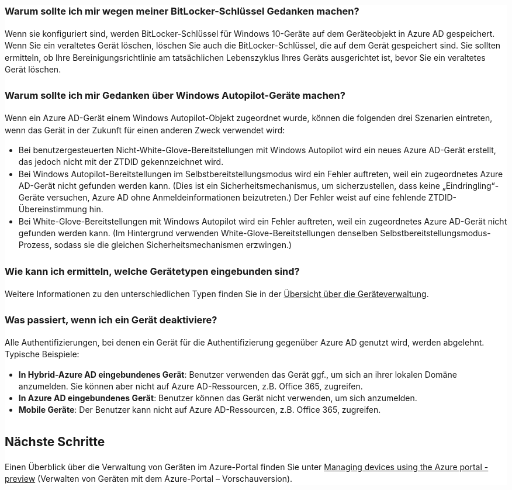 ### <a name="why-should-i-worry-about-my-bitlocker-keys"></a>Warum sollte ich mir wegen meiner BitLocker-Schlüssel Gedanken machen?

Wenn sie konfiguriert sind, werden BitLocker-Schlüssel für Windows 10-Geräte auf dem Geräteobjekt in Azure AD gespeichert. Wenn Sie ein veraltetes Gerät löschen, löschen Sie auch die BitLocker-Schlüssel, die auf dem Gerät gespeichert sind. Sie sollten ermitteln, ob Ihre Bereinigungsrichtlinie am tatsächlichen Lebenszyklus Ihres Geräts ausgerichtet ist, bevor Sie ein veraltetes Gerät löschen. 

### <a name="why-should-i-worry-about-windows-autopilot-devices"></a>Warum sollte ich mir Gedanken über Windows Autopilot-Geräte machen?

Wenn ein Azure AD-Gerät einem Windows Autopilot-Objekt zugeordnet wurde, können die folgenden drei Szenarien eintreten, wenn das Gerät in der Zukunft für einen anderen Zweck verwendet wird:
- Bei benutzergesteuerten Nicht-White-Glove-Bereitstellungen mit Windows Autopilot wird ein neues Azure AD-Gerät erstellt, das jedoch nicht mit der ZTDID gekennzeichnet wird.
- Bei Windows Autopilot-Bereitstellungen im Selbstbereitstellungsmodus wird ein Fehler auftreten, weil ein zugeordnetes Azure AD-Gerät nicht gefunden werden kann.  (Dies ist ein Sicherheitsmechanismus, um sicherzustellen, dass keine „Eindringling“-Geräte versuchen, Azure AD ohne Anmeldeinformationen beizutreten.) Der Fehler weist auf eine fehlende ZTDID-Übereinstimmung hin.
- Bei White-Glove-Bereitstellungen mit Windows Autopilot wird ein Fehler auftreten, weil ein zugeordnetes Azure AD-Gerät nicht gefunden werden kann. (Im Hintergrund verwenden White-Glove-Bereitstellungen denselben Selbstbereitstellungsmodus-Prozess, sodass sie die gleichen Sicherheitsmechanismen erzwingen.)

### <a name="how-do-i-know-all-the-type-of-devices-joined"></a>Wie kann ich ermitteln, welche Gerätetypen eingebunden sind?

Weitere Informationen zu den unterschiedlichen Typen finden Sie in der [Übersicht über die Geräteverwaltung](overview.md).

### <a name="what-happens-when-i-disable-a-device"></a>Was passiert, wenn ich ein Gerät deaktiviere?

Alle Authentifizierungen, bei denen ein Gerät für die Authentifizierung gegenüber Azure AD genutzt wird, werden abgelehnt. Typische Beispiele:

- **In Hybrid-Azure AD eingebundenes Gerät**: Benutzer verwenden das Gerät ggf., um sich an ihrer lokalen Domäne anzumelden. Sie können aber nicht auf Azure AD-Ressourcen, z.B. Office 365, zugreifen.
- **In Azure AD eingebundenes Gerät**: Benutzer können das Gerät nicht verwenden, um sich anzumelden. 
- **Mobile Geräte**: Der Benutzer kann nicht auf Azure AD-Ressourcen, z.B. Office 365, zugreifen. 

## <a name="next-steps"></a>Nächste Schritte

Einen Überblick über die Verwaltung von Geräten im Azure-Portal finden Sie unter [Managing devices using the Azure portal - preview](device-management-azure-portal.md) (Verwalten von Geräten mit dem Azure-Portal – Vorschauversion).
